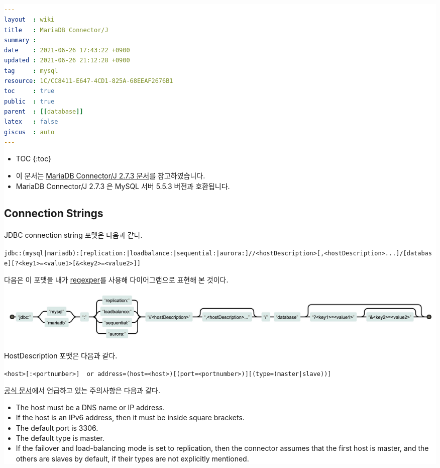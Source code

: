 ```yaml
---
layout  : wiki
title   : MariaDB Connector/J
summary : 
date    : 2021-06-26 17:43:22 +0900
updated : 2021-06-26 21:12:28 +0900
tag     : mysql
resource: 1C/CC8411-E647-4CD1-825A-68EEAF2676B1
toc     : true
public  : true
parent  : [[database]]
latex   : false
giscus  : auto
---
```

* TOC
{:toc}

- 이 문서는 [MariaDB Connector/J 2.7.3 문서][about-connector]를 참고하였습니다.
- MariaDB Connector/J 2.7.3 은 MySQL 서버 5.5.3 버전과 호환됩니다.

## Connection Strings

JDBC connection string 포맷은 다음과 같다.

```
jdbc:(mysql|mariadb):[replication:|loadbalance:|sequential:|aurora:]//<hostDescription>[,<hostDescription>...]/[database][?<key1>=<value1>[&<key2>=<value2>]] 
```

다음은 이 포맷을 내가 [regexper][connection-string-regexper]를 사용해 다이어그램으로 표현해 본 것이다.

![image]( /resource/1C/CC8411-E647-4CD1-825A-68EEAF2676B1/123508148-91914a80-d6a8-11eb-9218-76f52145d45f.png )

HostDescription 포맷은 다음과 같다.

```
<host>[:<portnumber>]  or address=(host=<host>)[(port=<portnumber>)][(type=(master|slave))]
```

[공식 문서][about-connector]에서 언급하고 있는 주의사항은 다음과 같다.

>
- The host must be a DNS name or IP address.
- If the host is an IPv6 address, then it must be inside square brackets.
- The default port is 3306.
- The default type is master.
- If the failover and load-balancing mode is set to replication, then the connector assumes that the first host is master, and the others are slaves by default, if their types are not explicitly mentioned.


[about-connector]: https://mariadb.com/kb/en/about-mariadb-connector-j/
[connection-string-regexper]: https://regexper.com/#jdbc%3A%28%3F%3Amysql%7Cmariadb%29%3A%28%3F%3Areplication%3A%7Cloadbalance%3A%7Csequential%3A%7Caurora%3A%29%5C%2F%5C%2F%3ChostDescription%3E%28%3F%3A%2C%3ChostDescription%3E%5C.%5C.%5C.%29%3F%5C%2F%28%3F%3Adatabase%29%28%3F%3A%5C%3F%3Ckey1%3E%3D%3Cvalue1%3E%28%3F%3A%26%3Ckey2%3E%3D%3Cvalue2%3E%29%3F%29%3F